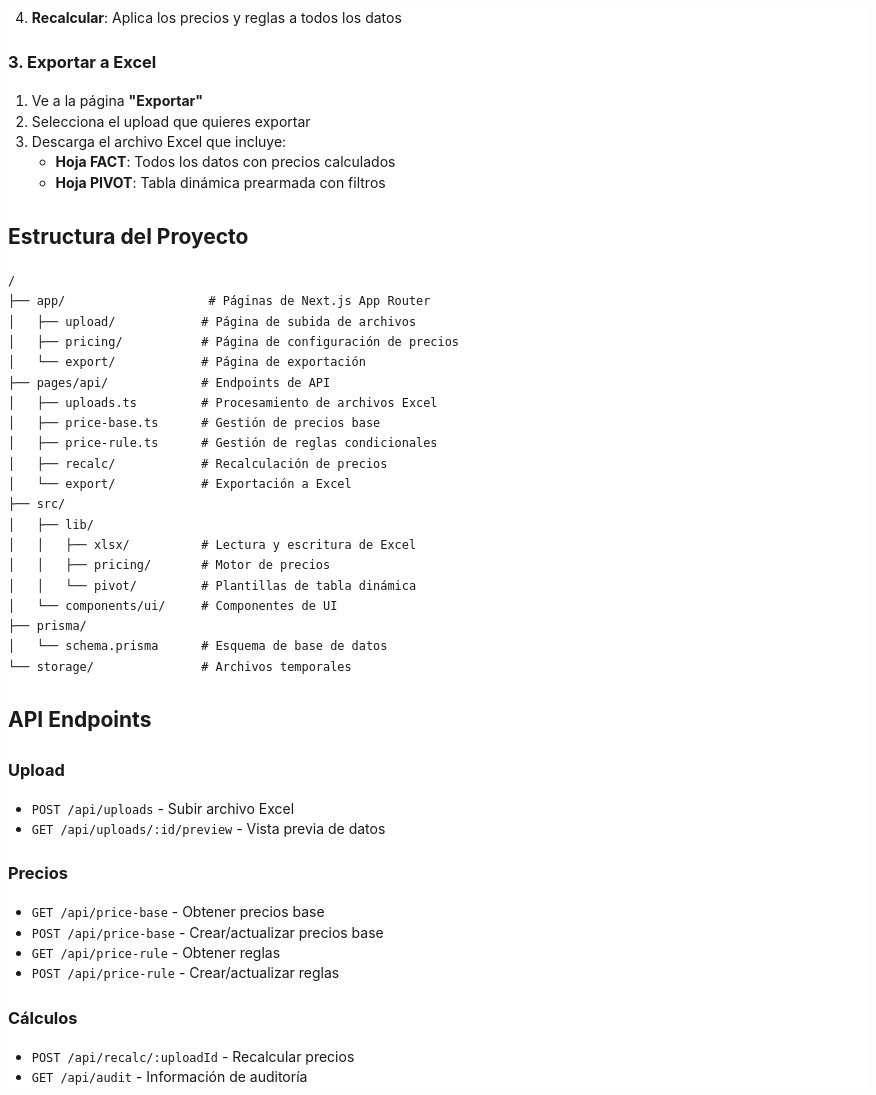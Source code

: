 4. **Recalcular**: Aplica los precios y reglas a todos los datos

### 3. Exportar a Excel

1. Ve a la página **"Exportar"**
2. Selecciona el upload que quieres exportar
3. Descarga el archivo Excel que incluye:
   - **Hoja FACT**: Todos los datos con precios calculados
   - **Hoja PIVOT**: Tabla dinámica prearmada con filtros

## Estructura del Proyecto

```
/
├── app/                    # Páginas de Next.js App Router
│   ├── upload/            # Página de subida de archivos
│   ├── pricing/           # Página de configuración de precios
│   └── export/            # Página de exportación
├── pages/api/             # Endpoints de API
│   ├── uploads.ts         # Procesamiento de archivos Excel
│   ├── price-base.ts      # Gestión de precios base
│   ├── price-rule.ts      # Gestión de reglas condicionales
│   ├── recalc/            # Recalculación de precios
│   └── export/            # Exportación a Excel
├── src/
│   ├── lib/
│   │   ├── xlsx/          # Lectura y escritura de Excel
│   │   ├── pricing/       # Motor de precios
│   │   └── pivot/         # Plantillas de tabla dinámica
│   └── components/ui/     # Componentes de UI
├── prisma/
│   └── schema.prisma      # Esquema de base de datos
└── storage/               # Archivos temporales
```

## API Endpoints

### Upload
- `POST /api/uploads` - Subir archivo Excel
- `GET /api/uploads/:id/preview` - Vista previa de datos

### Precios
- `GET /api/price-base` - Obtener precios base
- `POST /api/price-base` - Crear/actualizar precios base
- `GET /api/price-rule` - Obtener reglas
- `POST /api/price-rule` - Crear/actualizar reglas

### Cálculos
- `POST /api/recalc/:uploadId` - Recalcular precios
- `GET /api/audit` - Información de auditoría
